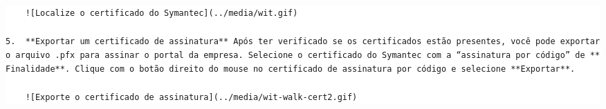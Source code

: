         ![Localize o certificado do Symantec](../media/wit.gif)

    5.  **Exportar um certificado de assinatura** Após ter verificado se os certificados estão presentes, você pode exportar o arquivo .pfx para assinar o portal da empresa. Selecione o certificado do Symantec com a “assinatura por código” de **Finalidade**. Clique com o botão direito do mouse no certificado de assinatura por código e selecione **Exportar**.

        ![Exporte o certificado de assinatura](../media/wit-walk-cert2.gif)
